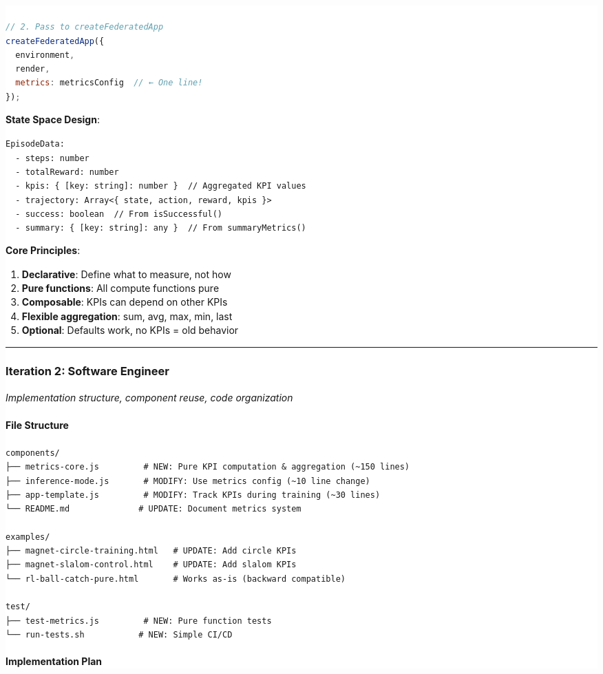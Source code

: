 ```javascript

// 2. Pass to createFederatedApp
createFederatedApp({
  environment,
  render,
  metrics: metricsConfig  // ← One line!
});
```

**State Space Design**:

```
EpisodeData:
  - steps: number
  - totalReward: number
  - kpis: { [key: string]: number }  // Aggregated KPI values
  - trajectory: Array<{ state, action, reward, kpis }>
  - success: boolean  // From isSuccessful()
  - summary: { [key: string]: any }  // From summaryMetrics()
```

**Core Principles**:
1. **Declarative**: Define what to measure, not how
2. **Pure functions**: All compute functions pure
3. **Composable**: KPIs can depend on other KPIs
4. **Flexible aggregation**: sum, avg, max, min, last
5. **Optional**: Defaults work, no KPIs = old behavior

---

### **Iteration 2: Software Engineer**
*Implementation structure, component reuse, code organization*

#### **File Structure**

```
components/
├── metrics-core.js         # NEW: Pure KPI computation & aggregation (~150 lines)
├── inference-mode.js       # MODIFY: Use metrics config (~10 line change)
├── app-template.js         # MODIFY: Track KPIs during training (~30 lines)
└── README.md              # UPDATE: Document metrics system

examples/
├── magnet-circle-training.html   # UPDATE: Add circle KPIs
├── magnet-slalom-control.html    # UPDATE: Add slalom KPIs
└── rl-ball-catch-pure.html       # Works as-is (backward compatible)

test/
├── test-metrics.js         # NEW: Pure function tests
└── run-tests.sh           # NEW: Simple CI/CD
```

#### **Implementation Plan**
